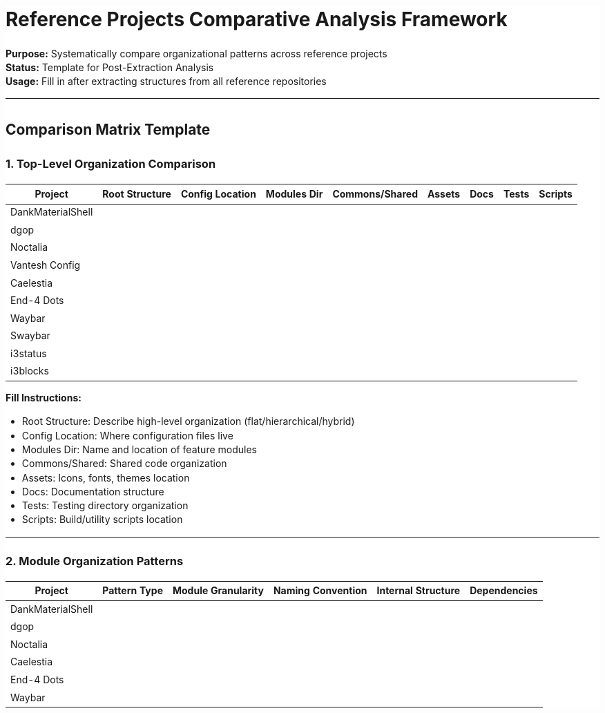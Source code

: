 # Reference Projects Comparative Analysis Framework

**Purpose:** Systematically compare organizational patterns across reference projects  
**Status:** Template for Post-Extraction Analysis  
**Usage:** Fill in after extracting structures from all reference repositories

---

## Comparison Matrix Template

### 1. Top-Level Organization Comparison

| Project | Root Structure | Config Location | Modules Dir | Commons/Shared | Assets | Docs | Tests | Scripts |
|---------|---------------|-----------------|-------------|----------------|--------|------|-------|---------|
| DankMaterialShell | | | | | | | | |
| dgop | | | | | | | | |
| Noctalia | | | | | | | | |
| Vantesh Config | | | | | | | | |
| Caelestia | | | | | | | | |
| End-4 Dots | | | | | | | | |
| Waybar | | | | | | | | |
| Swaybar | | | | | | | | |
| i3status | | | | | | | | |
| i3blocks | | | | | | | | |

**Fill Instructions:**
- Root Structure: Describe high-level organization (flat/hierarchical/hybrid)
- Config Location: Where configuration files live
- Modules Dir: Name and location of feature modules
- Commons/Shared: Shared code organization
- Assets: Icons, fonts, themes location
- Docs: Documentation structure
- Tests: Testing directory organization
- Scripts: Build/utility scripts location

---

### 2. Module Organization Patterns

| Project | Pattern Type | Module Granularity | Naming Convention | Internal Structure | Dependencies |
|---------|--------------|-------------------|-------------------|-------------------|--------------|
| DankMaterialShell | | | | | |
| dgop | | | | | |
| Noctalia | | | | | |
| Caelestia | | | | | |
| End-4 Dots | | | | | |
| Waybar | | | | | |
